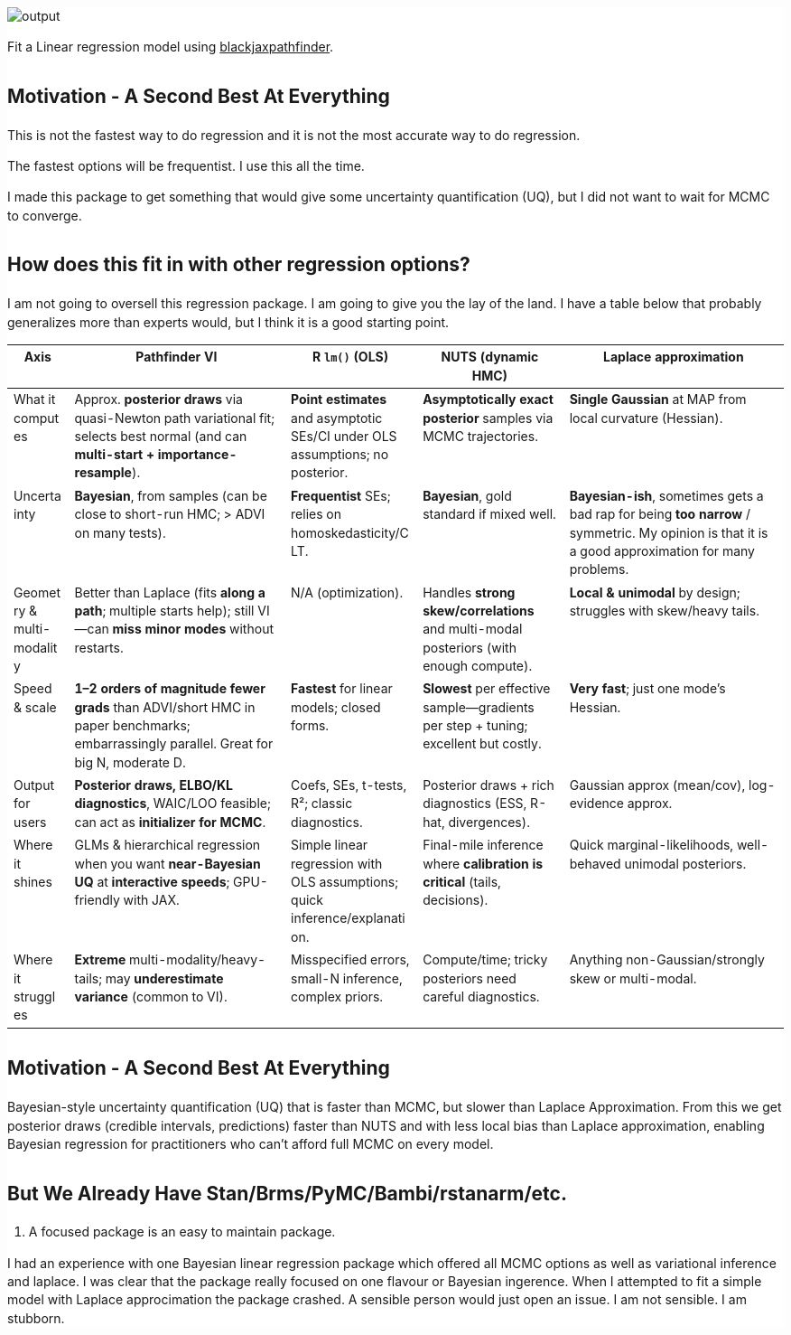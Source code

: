 ![output](img/output.png)




Fit a Linear regression model using [blackjax](https://blackjax-devs.github.io/blackjax/)[pathfinder](https://blackjax-devs.github.io/blackjax/autoapi/blackjax/vi/pathfinder/index.html).


## Motivation - A Second Best At Everything

This is not the fastest way to do regression and it is not the most accurate way to do regression.

The fastest options will be frequentist. I use this all the time.

I made this package to get something that would give some uncertainty quantification (UQ), but I did not want to wait for MCMC to converge.

## How does this fit in with other regression options?

I am not going to oversell this regression package. I am going to give you the lay of the land. I have a table below that probably generalizes more than experts would, but I think it is a good starting point.

| Axis                      | Pathfinder VI                                                                                                  | R `lm()` (OLS)                                                                 | NUTS (dynamic HMC)                                                                     | Laplace approximation                                            |
| ------------------------- | --------------------------------------------------------------------------------------------------------------------------------------- | ------------------------------------------------------------------------------ | -------------------------------------------------------------------------------------- | ---------------------------------------------------------------- |
| What it computes          | Approx. **posterior draws** via quasi-Newton path variational fit; selects best normal (and can **multi-start + importance-resample**). | **Point estimates** and asymptotic SEs/CI under OLS assumptions; no posterior. | **Asymptotically exact posterior** samples via MCMC trajectories.                      | **Single Gaussian** at MAP from local curvature (Hessian).       |
| Uncertainty               | **Bayesian**, from samples (can be close to short-run HMC; > ADVI on many tests).                                                       | **Frequentist** SEs; relies on homoskedasticity/CLT.                           | **Bayesian**, gold standard if mixed well.                                             | **Bayesian-ish**, sometimes gets a bad rap for being **too narrow** / symmetric. My opinion is that it is a good approximation for many problems.          |
| Geometry & multi-modality | Better than Laplace (fits **along a path**; multiple starts help); still VI—can **miss minor modes** without restarts.                  | N/A (optimization).                                                            | Handles **strong skew/correlations** and multi-modal posteriors (with enough compute). | **Local & unimodal** by design; struggles with skew/heavy tails. |
| Speed & scale             | **1–2 orders of magnitude fewer grads** than ADVI/short HMC in paper benchmarks; embarrassingly parallel. Great for big N, moderate D.  | **Fastest** for linear models; closed forms.                                   | **Slowest** per effective sample—gradients per step + tuning; excellent but costly.    | **Very fast**; just one mode’s Hessian.                          |
| Output for users          | **Posterior draws, ELBO/KL diagnostics**, WAIC/LOO feasible; can act as **initializer for MCMC**.                                       | Coefs, SEs, t-tests, R²; classic diagnostics.                                  | Posterior draws + rich diagnostics (ESS, R-hat, divergences).                          | Gaussian approx (mean/cov), log-evidence approx.                 |
| Where it shines           | GLMs & hierarchical regression when you want **near-Bayesian UQ** at **interactive speeds**; GPU-friendly with JAX.                     | Simple linear regression with OLS assumptions; quick inference/explanation.    | Final-mile inference where **calibration is critical** (tails, decisions).             | Quick marginal-likelihoods, well-behaved unimodal posteriors.    |
| Where it struggles        | **Extreme** multi-modality/heavy-tails; may **underestimate variance** (common to VI).                                                  | Misspecified errors, small-N inference, complex priors.                        | Compute/time; tricky posteriors need careful diagnostics.                              | Anything non-Gaussian/strongly skew or multi-modal.              |



## Motivation - A Second Best At Everything


Bayesian-style uncertainty quantification (UQ) that is faster than MCMC, but slower than Laplace Approximation. From this we get posterior draws (credible intervals, predictions) faster than NUTS and with less local bias than Laplace approximation, enabling Bayesian regression for practitioners who can’t afford full MCMC on every model.

## But We Already Have Stan/Brms/PyMC/Bambi/rstanarm/etc.

1. A focused package is an easy to maintain package.

I had an experience with one Bayesian linear regression package which offered all MCMC options as well as variational inference and laplace. I was clear that the package really focused on one flavour or Bayesian ingerence. When I attempted to fit a simple model with Laplace approcimation the package crashed. A sensible person would just open an issue. I am not sensible. I am stubborn.
